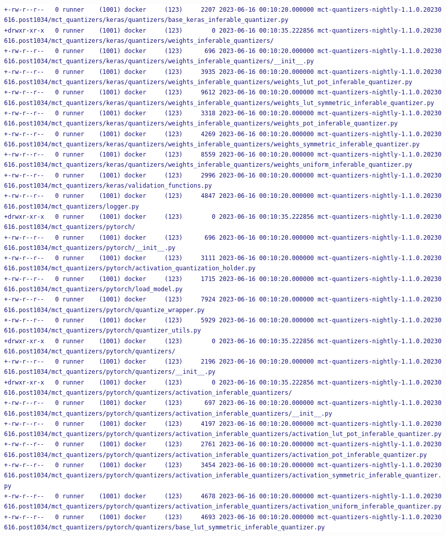 ```diff
+-rw-r--r--   0 runner    (1001) docker     (123)     2207 2023-06-16 00:10:20.000000 mct-quantizers-nightly-1.1.0.20230616.post1034/mct_quantizers/keras/quantizers/base_keras_inferable_quantizer.py
+drwxr-xr-x   0 runner    (1001) docker     (123)        0 2023-06-16 00:10:35.222856 mct-quantizers-nightly-1.1.0.20230616.post1034/mct_quantizers/keras/quantizers/weights_inferable_quantizers/
+-rw-r--r--   0 runner    (1001) docker     (123)      696 2023-06-16 00:10:20.000000 mct-quantizers-nightly-1.1.0.20230616.post1034/mct_quantizers/keras/quantizers/weights_inferable_quantizers/__init__.py
+-rw-r--r--   0 runner    (1001) docker     (123)     3935 2023-06-16 00:10:20.000000 mct-quantizers-nightly-1.1.0.20230616.post1034/mct_quantizers/keras/quantizers/weights_inferable_quantizers/weights_lut_pot_inferable_quantizer.py
+-rw-r--r--   0 runner    (1001) docker     (123)     9612 2023-06-16 00:10:20.000000 mct-quantizers-nightly-1.1.0.20230616.post1034/mct_quantizers/keras/quantizers/weights_inferable_quantizers/weights_lut_symmetric_inferable_quantizer.py
+-rw-r--r--   0 runner    (1001) docker     (123)     3318 2023-06-16 00:10:20.000000 mct-quantizers-nightly-1.1.0.20230616.post1034/mct_quantizers/keras/quantizers/weights_inferable_quantizers/weights_pot_inferable_quantizer.py
+-rw-r--r--   0 runner    (1001) docker     (123)     4269 2023-06-16 00:10:20.000000 mct-quantizers-nightly-1.1.0.20230616.post1034/mct_quantizers/keras/quantizers/weights_inferable_quantizers/weights_symmetric_inferable_quantizer.py
+-rw-r--r--   0 runner    (1001) docker     (123)     8559 2023-06-16 00:10:20.000000 mct-quantizers-nightly-1.1.0.20230616.post1034/mct_quantizers/keras/quantizers/weights_inferable_quantizers/weights_uniform_inferable_quantizer.py
+-rw-r--r--   0 runner    (1001) docker     (123)     2996 2023-06-16 00:10:20.000000 mct-quantizers-nightly-1.1.0.20230616.post1034/mct_quantizers/keras/validation_functions.py
+-rw-r--r--   0 runner    (1001) docker     (123)     4847 2023-06-16 00:10:20.000000 mct-quantizers-nightly-1.1.0.20230616.post1034/mct_quantizers/logger.py
+drwxr-xr-x   0 runner    (1001) docker     (123)        0 2023-06-16 00:10:35.222856 mct-quantizers-nightly-1.1.0.20230616.post1034/mct_quantizers/pytorch/
+-rw-r--r--   0 runner    (1001) docker     (123)      696 2023-06-16 00:10:20.000000 mct-quantizers-nightly-1.1.0.20230616.post1034/mct_quantizers/pytorch/__init__.py
+-rw-r--r--   0 runner    (1001) docker     (123)     3111 2023-06-16 00:10:20.000000 mct-quantizers-nightly-1.1.0.20230616.post1034/mct_quantizers/pytorch/activation_quantization_holder.py
+-rw-r--r--   0 runner    (1001) docker     (123)     1715 2023-06-16 00:10:20.000000 mct-quantizers-nightly-1.1.0.20230616.post1034/mct_quantizers/pytorch/load_model.py
+-rw-r--r--   0 runner    (1001) docker     (123)     7924 2023-06-16 00:10:20.000000 mct-quantizers-nightly-1.1.0.20230616.post1034/mct_quantizers/pytorch/quantize_wrapper.py
+-rw-r--r--   0 runner    (1001) docker     (123)     5929 2023-06-16 00:10:20.000000 mct-quantizers-nightly-1.1.0.20230616.post1034/mct_quantizers/pytorch/quantizer_utils.py
+drwxr-xr-x   0 runner    (1001) docker     (123)        0 2023-06-16 00:10:35.222856 mct-quantizers-nightly-1.1.0.20230616.post1034/mct_quantizers/pytorch/quantizers/
+-rw-r--r--   0 runner    (1001) docker     (123)     2196 2023-06-16 00:10:20.000000 mct-quantizers-nightly-1.1.0.20230616.post1034/mct_quantizers/pytorch/quantizers/__init__.py
+drwxr-xr-x   0 runner    (1001) docker     (123)        0 2023-06-16 00:10:35.222856 mct-quantizers-nightly-1.1.0.20230616.post1034/mct_quantizers/pytorch/quantizers/activation_inferable_quantizers/
+-rw-r--r--   0 runner    (1001) docker     (123)      697 2023-06-16 00:10:20.000000 mct-quantizers-nightly-1.1.0.20230616.post1034/mct_quantizers/pytorch/quantizers/activation_inferable_quantizers/__init__.py
+-rw-r--r--   0 runner    (1001) docker     (123)     4197 2023-06-16 00:10:20.000000 mct-quantizers-nightly-1.1.0.20230616.post1034/mct_quantizers/pytorch/quantizers/activation_inferable_quantizers/activation_lut_pot_inferable_quantizer.py
+-rw-r--r--   0 runner    (1001) docker     (123)     2761 2023-06-16 00:10:20.000000 mct-quantizers-nightly-1.1.0.20230616.post1034/mct_quantizers/pytorch/quantizers/activation_inferable_quantizers/activation_pot_inferable_quantizer.py
+-rw-r--r--   0 runner    (1001) docker     (123)     3454 2023-06-16 00:10:20.000000 mct-quantizers-nightly-1.1.0.20230616.post1034/mct_quantizers/pytorch/quantizers/activation_inferable_quantizers/activation_symmetric_inferable_quantizer.py
+-rw-r--r--   0 runner    (1001) docker     (123)     4678 2023-06-16 00:10:20.000000 mct-quantizers-nightly-1.1.0.20230616.post1034/mct_quantizers/pytorch/quantizers/activation_inferable_quantizers/activation_uniform_inferable_quantizer.py
+-rw-r--r--   0 runner    (1001) docker     (123)     4693 2023-06-16 00:10:20.000000 mct-quantizers-nightly-1.1.0.20230616.post1034/mct_quantizers/pytorch/quantizers/base_lut_symmetric_inferable_quantizer.py
```